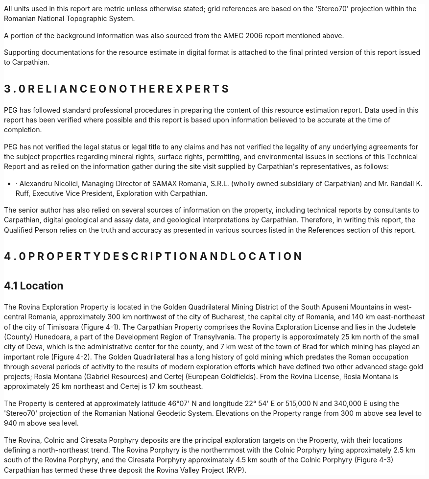 All  units  used  in  this  report  are  metric  unless  otherwise  stated;  grid  references  are  based  on  the 'Stereo70' projection within the Romanian National Topographic System.

A  portion  of  the  background  information  was  also  sourced  from  the  AMEC  2006  report  mentioned above.

Supporting documentations for the resource estimate in digital format is attached to the final printed version of this report issued to Carpathian.

## 3 . 0 R E L I A N C E O N O T H E R E X P E R T S

PEG  has  followed  standard  professional  procedures  in  preparing  the  content  of  this  resource estimation report.   Data used in this report has been verified where possible and this report is based upon information believed to be accurate at the time of completion.

PEG has not verified the legal status or legal title to any claims and has not verified the legality of any underlying  agreements  for  the  subject  properties  regarding  mineral  rights,  surface  rights,  permitting, and environmental issues in sections of this Technical Report and as relied on the information gather during the site visit supplied by Carpathian's representatives, as follows:

- ·  Alexandru  Nicolici,  Managing  Director  of  SAMAX  Romania,  S.R.L.  (wholly  owned  subsidiary  of Carpathian) and Mr. Randall K. Ruff, Executive Vice President, Exploration with Carpathian.

The senior author has also relied on several sources of information on the property, including technical reports by consultants to Carpathian, digital geological and assay data, and geological interpretations by Carpathian.   Therefore, in writing this report, the Qualified Person relies on the truth and accuracy as presented in various sources listed in the References section of this report.

## 4 . 0 P R O P E R T Y D E S C R I P T I O N A N D L O C A T I O N

## 4.1 Location

The Rovina Exploration  Property  is  located  in  the  Golden  Quadrilateral  Mining  District  of  the  South Apuseni Mountains in west-central Romania, approximately 300 km northwest of the city of Bucharest, the  capital  city  of  Romania,  and  140  km  east-northeast  of  the  city  of  Timisoara  (Figure  4-1).   The Carpathian  Property  comprises  the  Rovina  Exploration  License  and  lies  in  the  Judetele  (County) Hunedoara, a part of the Development Region of Transylvania.  The property is apporoximately 25 km north of the small city of Deva, which is the administrative center for the county, and 7 km west of the town of Brad for which mining has played an important role (Figure 4-2).  The Golden Quadrilateral has a long history of gold mining which predates the Roman occupation through several periods of activity to the results of modern exploration efforts which have defined two other advanced stage gold projects; Rosia  Montana  (Gabriel  Resources)  and  Certej  (European  Goldfields).   From  the  Rovina  License, Rosia Montana is approximately 25 km northeast and Certej is 17 km southeast.

The Property is centered at approximately latitude 46°07' N and longitude 22° 54' E or 515,000 N and 340,000 E using the 'Stereo70' projection of the Romanian National Geodetic System.  Elevations on the Property range from 300 m above sea level to 940 m above sea level.

The  Rovina,  Colnic  and  Ciresata  Porphyry  deposits  are  the  principal  exploration  targets  on  the Property, with their locations defining a north-northeast trend.   The Rovina Porphyry is the northernmost  with  the  Colnic  Porphyry  lying  approximately  2.5  km  south  of  the  Rovina  Porphyry,  and  the Ciresata  Porphyry  approximately  4.5  km  south  of  the  Colnic  Porphyry  (Figure  4-3)   Carpathian  has termed these three deposit the Rovina Valley Project (RVP).
